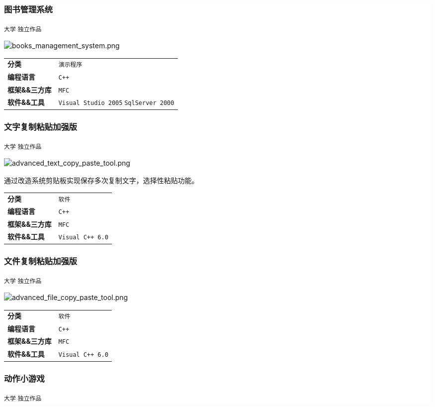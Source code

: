 
### 图书管理系统
`大学` `独立作品`

![books_management_system.png](http://7xtx3t.com2.z0.glb.clouddn.com/supersuraccoon-gitbook-resume/books_management_system.png)


|                          |                   |
| :----------------------- | :---------------- |
| **分类**             | `演示程序`            |
| **编程语言**  | `C++`             |
| **框架&&三方库** | `MFC`             |
| **软件&&工具**     | `Visual Studio 2005` `SqlServer 2000`  |


### 文字复制粘贴加强版
`大学` `独立作品`

![advanced_text_copy_paste_tool.png](http://7xtx3t.com2.z0.glb.clouddn.com/supersuraccoon-gitbook-resume/advanced_text_copy_paste_tool.png)

通过改造系统剪贴板实现保存多次复制文字，选择性粘贴功能。

|                          |                   |
| :----------------------- | :---------------- |
| **分类**             | `软件`   	   |
| **编程语言**  | `C++`             |
| **框架&&三方库** | `MFC`             |
| **软件&&工具**     | `Visual C++ 6.0`  |


### 文件复制粘贴加强版
`大学` `独立作品`

![advanced_file_copy_paste_tool.png](http://7xtx3t.com2.z0.glb.clouddn.com/supersuraccoon-gitbook-resume/advanced_file_copy_paste_tool.png)


|                          |                   |
| :----------------------- | :---------------- |
| **分类**             | `软件`		   |
| **编程语言**  | `C++`             |
| **框架&&三方库** | `MFC`             |
| **软件&&工具**     | `Visual C++ 6.0`  |


### 动作小游戏
`大学` `独立作品`
